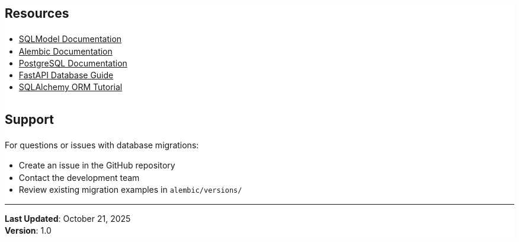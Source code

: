 ## Resources

- [SQLModel Documentation](https://sqlmodel.tiangolo.com/)
- [Alembic Documentation](https://alembic.sqlalchemy.org/)
- [PostgreSQL Documentation](https://www.postgresql.org/docs/)
- [FastAPI Database Guide](https://fastapi.tiangolo.com/tutorial/sql-databases/)
- [SQLAlchemy ORM Tutorial](https://docs.sqlalchemy.org/en/20/orm/)

## Support

For questions or issues with database migrations:
- Create an issue in the GitHub repository
- Contact the development team
- Review existing migration examples in `alembic/versions/`

---

**Last Updated**: October 21, 2025  
**Version**: 1.0
